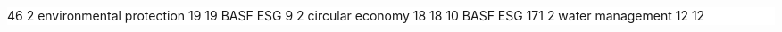 <td style="text-align:right;">
46
</td>
<td style="text-align:right;">
2
</td>
<td style="text-align:left;">
environmental protection
</td>
<td style="text-align:right;">
19
</td>
<td style="text-align:right;">
19
</td>
<td style="text-align:left;">
</td>
</tr>
<tr>
<td style="text-align:left;">
BASF ESG
</td>
<td style="text-align:right;">
9
</td>
<td style="text-align:right;">
2
</td>
<td style="text-align:left;">
circular economy
</td>
<td style="text-align:right;">
18
</td>
<td style="text-align:right;">
18
</td>
<td style="text-align:left;">
10
</td>
</tr>
<tr>
<td style="text-align:left;">
BASF ESG
</td>
<td style="text-align:right;">
171
</td>
<td style="text-align:right;">
2
</td>
<td style="text-align:left;">
water management
</td>
<td style="text-align:right;">
12
</td>
<td style="text-align:right;">
12
</td>
<td style="text-align:left;">
</td>
</tr>
<tr>